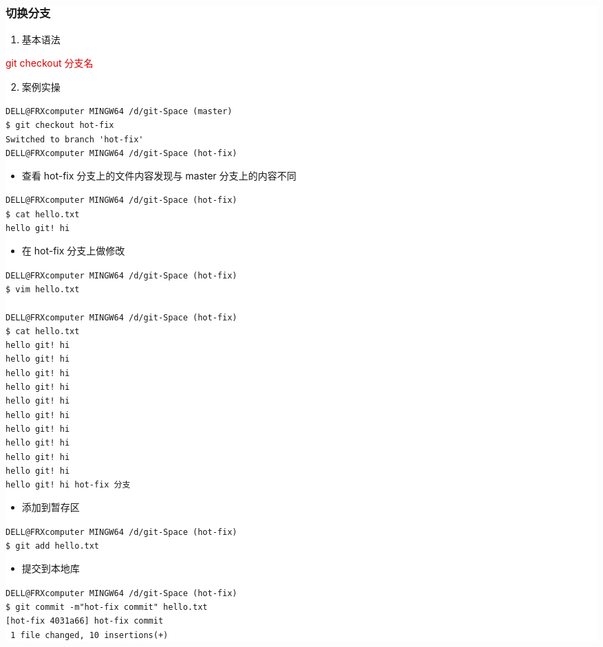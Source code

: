 ### 切换分支

1. 基本语法

<font color="##dd0000">git checkout 分支名</font>

2. 案例实操

```shell
DELL@FRXcomputer MINGW64 /d/git-Space (master)
$ git checkout hot-fix
Switched to branch 'hot-fix'
DELL@FRXcomputer MINGW64 /d/git-Space (hot-fix)
```

+ 查看 hot-fix 分支上的文件内容发现与 master 分支上的内容不同

```shell
DELL@FRXcomputer MINGW64 /d/git-Space (hot-fix)
$ cat hello.txt
hello git! hi
```

+ 在 hot-fix 分支上做修改

```shell
DELL@FRXcomputer MINGW64 /d/git-Space (hot-fix)
$ vim hello.txt

DELL@FRXcomputer MINGW64 /d/git-Space (hot-fix)
$ cat hello.txt
hello git! hi
hello git! hi
hello git! hi
hello git! hi
hello git! hi
hello git! hi
hello git! hi
hello git! hi
hello git! hi
hello git! hi
hello git! hi hot-fix 分支
```

+ 添加到暂存区

```shell
DELL@FRXcomputer MINGW64 /d/git-Space (hot-fix)
$ git add hello.txt
```

+ 提交到本地库

```shell
DELL@FRXcomputer MINGW64 /d/git-Space (hot-fix)
$ git commit -m"hot-fix commit" hello.txt
[hot-fix 4031a66] hot-fix commit
 1 file changed, 10 insertions(+)
```
